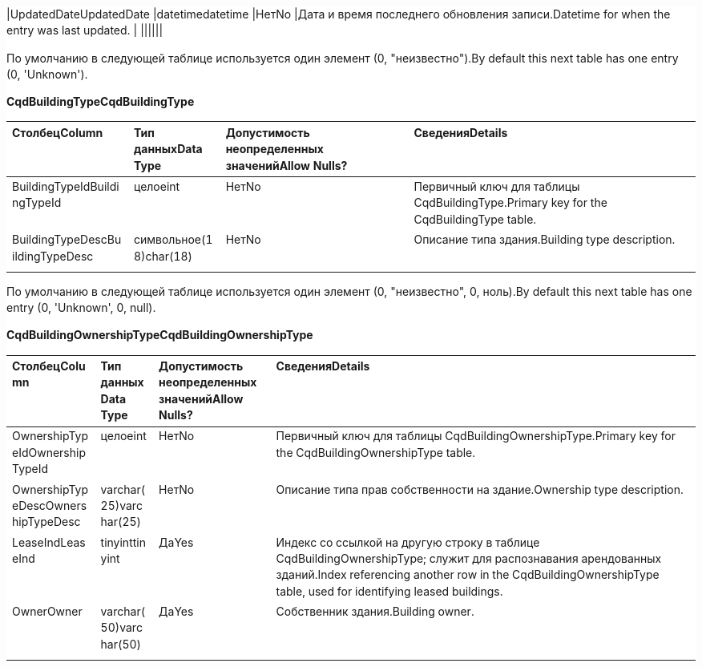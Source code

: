 |<span data-ttu-id="2c0d6-261">UpdatedDate</span><span class="sxs-lookup"><span data-stu-id="2c0d6-261">UpdatedDate</span></span> |<span data-ttu-id="2c0d6-262">datetime</span><span class="sxs-lookup"><span data-stu-id="2c0d6-262">datetime</span></span> |<span data-ttu-id="2c0d6-263">Нет</span><span class="sxs-lookup"><span data-stu-id="2c0d6-263">No</span></span> |<span data-ttu-id="2c0d6-264">Дата и время последнего обновления записи.</span><span class="sxs-lookup"><span data-stu-id="2c0d6-264">Datetime for when the entry was last updated.</span></span> |
||||||

<span data-ttu-id="2c0d6-265">По умолчанию в следующей таблице используется один элемент (0, "неизвестно").</span><span class="sxs-lookup"><span data-stu-id="2c0d6-265">By default this next table has one entry (0, 'Unknown').</span></span>

<span data-ttu-id="2c0d6-266">**CqdBuildingType**</span><span class="sxs-lookup"><span data-stu-id="2c0d6-266">**CqdBuildingType**</span></span>

|<span data-ttu-id="2c0d6-267">Столбец</span><span class="sxs-lookup"><span data-stu-id="2c0d6-267">Column</span></span>|<span data-ttu-id="2c0d6-268">Тип данных</span><span class="sxs-lookup"><span data-stu-id="2c0d6-268">Data Type</span></span>|<span data-ttu-id="2c0d6-269">Допустимость неопределенных значений</span><span class="sxs-lookup"><span data-stu-id="2c0d6-269">Allow Nulls?</span></span>|<span data-ttu-id="2c0d6-270">Сведения</span><span class="sxs-lookup"><span data-stu-id="2c0d6-270">Details</span></span>|
|:-----|:-----|:-----|:-----|
|<span data-ttu-id="2c0d6-271">BuildingTypeId</span><span class="sxs-lookup"><span data-stu-id="2c0d6-271">BuildingTypeId</span></span> |<span data-ttu-id="2c0d6-272">целое</span><span class="sxs-lookup"><span data-stu-id="2c0d6-272">int</span></span> |<span data-ttu-id="2c0d6-273">Нет</span><span class="sxs-lookup"><span data-stu-id="2c0d6-273">No</span></span> |<span data-ttu-id="2c0d6-274">Первичный ключ для таблицы CqdBuildingType.</span><span class="sxs-lookup"><span data-stu-id="2c0d6-274">Primary key for the CqdBuildingType table.</span></span> |
|<span data-ttu-id="2c0d6-275">BuildingTypeDesc</span><span class="sxs-lookup"><span data-stu-id="2c0d6-275">BuildingTypeDesc</span></span> |<span data-ttu-id="2c0d6-276">символьное(18)</span><span class="sxs-lookup"><span data-stu-id="2c0d6-276">char(18)</span></span> |<span data-ttu-id="2c0d6-277">Нет</span><span class="sxs-lookup"><span data-stu-id="2c0d6-277">No</span></span> |<span data-ttu-id="2c0d6-278">Описание типа здания.</span><span class="sxs-lookup"><span data-stu-id="2c0d6-278">Building type description.</span></span> |
|||||

<span data-ttu-id="2c0d6-279">По умолчанию в следующей таблице используется один элемент (0, "неизвестно", 0, ноль).</span><span class="sxs-lookup"><span data-stu-id="2c0d6-279">By default this next table has one entry (0, 'Unknown', 0, null).</span></span>

<span data-ttu-id="2c0d6-280">**CqdBuildingOwnershipType**</span><span class="sxs-lookup"><span data-stu-id="2c0d6-280">**CqdBuildingOwnershipType**</span></span>

|<span data-ttu-id="2c0d6-281">Столбец</span><span class="sxs-lookup"><span data-stu-id="2c0d6-281">Column</span></span>|<span data-ttu-id="2c0d6-282">Тип данных</span><span class="sxs-lookup"><span data-stu-id="2c0d6-282">Data Type</span></span>|<span data-ttu-id="2c0d6-283">Допустимость неопределенных значений</span><span class="sxs-lookup"><span data-stu-id="2c0d6-283">Allow Nulls?</span></span>|<span data-ttu-id="2c0d6-284">Сведения</span><span class="sxs-lookup"><span data-stu-id="2c0d6-284">Details</span></span>|
|:-----|:-----|:-----|:-----|
|<span data-ttu-id="2c0d6-285">OwnershipTypeId</span><span class="sxs-lookup"><span data-stu-id="2c0d6-285">OwnershipTypeId</span></span> |<span data-ttu-id="2c0d6-286">целое</span><span class="sxs-lookup"><span data-stu-id="2c0d6-286">int</span></span> |<span data-ttu-id="2c0d6-287">Нет</span><span class="sxs-lookup"><span data-stu-id="2c0d6-287">No</span></span> |<span data-ttu-id="2c0d6-288">Первичный ключ для таблицы CqdBuildingOwnershipType.</span><span class="sxs-lookup"><span data-stu-id="2c0d6-288">Primary key for the CqdBuildingOwnershipType table.</span></span> |
|<span data-ttu-id="2c0d6-289">OwnershipTypeDesc</span><span class="sxs-lookup"><span data-stu-id="2c0d6-289">OwnershipTypeDesc</span></span> |<span data-ttu-id="2c0d6-290">varchar(25)</span><span class="sxs-lookup"><span data-stu-id="2c0d6-290">varchar(25)</span></span> |<span data-ttu-id="2c0d6-291">Нет</span><span class="sxs-lookup"><span data-stu-id="2c0d6-291">No</span></span> |<span data-ttu-id="2c0d6-292">Описание типа прав собственности на здание.</span><span class="sxs-lookup"><span data-stu-id="2c0d6-292">Ownership type description.</span></span> |
|<span data-ttu-id="2c0d6-293">LeaseInd</span><span class="sxs-lookup"><span data-stu-id="2c0d6-293">LeaseInd</span></span> |<span data-ttu-id="2c0d6-294">tinyint</span><span class="sxs-lookup"><span data-stu-id="2c0d6-294">tinyint</span></span> |<span data-ttu-id="2c0d6-295">Да</span><span class="sxs-lookup"><span data-stu-id="2c0d6-295">Yes</span></span> |<span data-ttu-id="2c0d6-296">Индекс со ссылкой на другую строку в таблице CqdBuildingOwnershipType; служит для распознавания арендованных зданий.</span><span class="sxs-lookup"><span data-stu-id="2c0d6-296">Index referencing another row in the CqdBuildingOwnershipType table, used for identifying leased buildings.</span></span> |
|<span data-ttu-id="2c0d6-297">Owner</span><span class="sxs-lookup"><span data-stu-id="2c0d6-297">Owner</span></span> |<span data-ttu-id="2c0d6-298">varchar(50)</span><span class="sxs-lookup"><span data-stu-id="2c0d6-298">varchar(50)</span></span> |<span data-ttu-id="2c0d6-299">Да</span><span class="sxs-lookup"><span data-stu-id="2c0d6-299">Yes</span></span> |<span data-ttu-id="2c0d6-300">Собственник здания.</span><span class="sxs-lookup"><span data-stu-id="2c0d6-300">Building owner.</span></span> |
|||||
